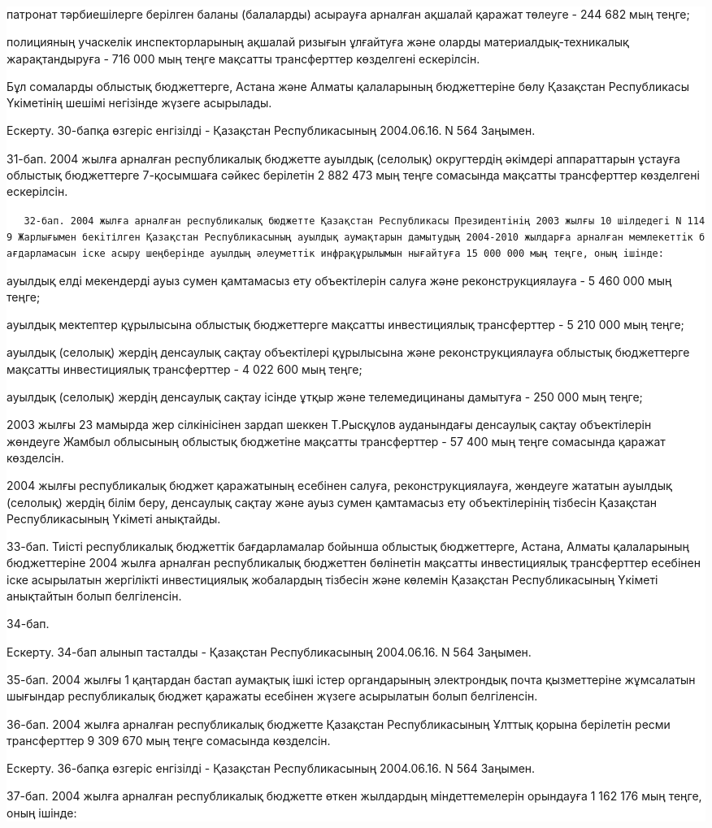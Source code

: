 патронат тәрбиешiлерге берiлген баланы (балаларды) асырауға арналған ақшалай қаражат төлеуге - 244 682 мың теңге;

полицияның учаскелiк инспекторларының ақшалай ризығын ұлғайтуға және оларды материалдық-техникалық жарақтандыруға - 716 000 мың теңге мақсатты трансферттер көзделгенi ескерiлсiн.

Бұл сомаларды облыстық бюджеттерге, Астана және Алматы қалаларының бюджеттерiне бөлу Қазақстан Республикасы Үкiметiнiң шешiмi негiзiнде жүзеге асырылады.

Ескерту. 30-бапқа өзгеріс енгізілді - Қазақстан Республикасының 2004.06.16. N 564 Заңымен.

31-бап. 2004 жылға арналған республикалық бюджетте ауылдық (селолық) округтердің әкiмдерi аппараттарын ұстауға облыстық бюджеттерге 7-қосымшаға сәйкес берiлетiн 2 882 473 мың теңге сомасында мақсатты трансферттер көзделгенi ескерiлсiн.

       32-бап. 2004 жылға арналған республикалық бюджетте Қазақстан Республикасы Президентiнiң 2003 жылғы 10 шiлдедегi N 1149 Жарлығымен бекiтілген Қазақстан Республикасының ауылдық аумақтарын дамытудың 2004-2010 жылдарға арналған мемлекеттiк бағдарламасын iске асыру шеңберiнде ауылдың әлеуметтiк инфрақұрылымын нығайтуға 15 000 000 мың теңге, оның iшiнде:

ауылдық елдi мекендердi ауыз сумен қамтамасыз ету объектiлерiн салуға және реконструкциялауға - 5 460 000 мың теңге;

ауылдық мектептер құрылысына облыстық бюджеттерге мақсатты инвестициялық трансферттер - 5 210 000 мың теңге;

ауылдық (селолық) жердiң денсаулық сақтау объектiлерi құрылысына және реконструкциялауға облыстық бюджеттерге мақсатты инвестициялық трансферттер - 4 022 600 мың теңге;

ауылдық (селолық) жердiң денсаулық сақтау iсiнде ұтқыр және телемедицинаны дамытуға - 250 000 мың теңге;

2003 жылғы 23 мамырда жер сiлкiнiсiнен зардап шеккен Т.Рысқұлов ауданындағы денсаулық сақтау объектiлерiн жөндеуге Жамбыл облысының облыстық бюджетiне мақсатты трансферттер - 57 400 мың теңге сомасында қаражат көзделсiн.

2004 жылғы республикалық бюджет қаражатының есебiнен салуға, реконструкциялауға, жөндеуге жататын ауылдық (селолық) жердiң бiлiм беру, денсаулық сақтау және ауыз сумен қамтамасыз ету объектiлерінің тiзбесiн Қазақстан Республикасының Yкiметi анықтайды.

33-бап. Тиiстi республикалық бюджеттiк бағдарламалар бойынша облыстық бюджеттерге, Астана, Алматы қалаларының бюджеттерiне 2004 жылға арналған республикалық бюджеттен бөлiнетiн мақсатты инвестициялық трансферттер есебiнен iске асырылатын жергiлiктi инвестициялық жобалардың тiзбесiн және көлемiн Қазақстан Республикасының Yкiметi анықтайтын болып белгiленсiн.

34-бап.

Ескерту. 34-бап алынып тасталды - Қазақстан Республикасының 2004.06.16. N 564 Заңымен.

35-бап. 2004 жылғы 1 қаңтардан бастап аумақтық iшкi iстер органдарының электрондық почта қызметтерiне жұмсалатын шығындар республикалық бюджет қаражаты есебiнен жүзеге асырылатын болып белгiленсiн.

36-бап. 2004 жылға арналған республикалық бюджетте Қазақстан Республикасының Ұлттық қорына берiлетiн ресми трансферттер 9 309 670 мың теңге сомасында көзделсiн.

Ескерту. 36-бапқа өзгеріс енгізілді - Қазақстан Республикасының 2004.06.16. N 564 Заңымен.

37-бап. 2004 жылға арналған республикалық бюджетте өткен жылдардың мiндеттемелерiн орындауға 1 162 176 мың теңге, оның iшiнде:
